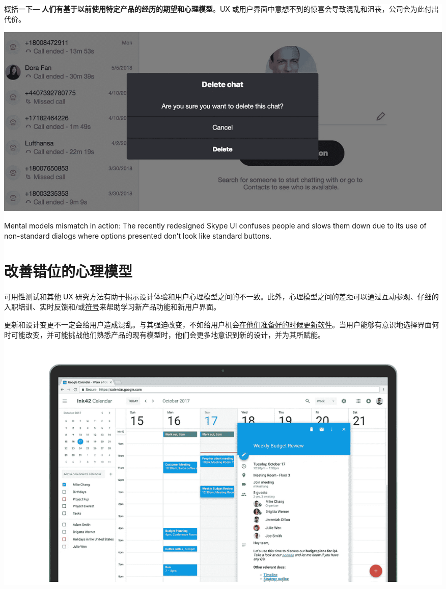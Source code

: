 概括一下— **人们有基于以前使用特定产品的经历的期望和心理模型**。UX 或用户界面中意想不到的惊喜会导致混乱和沮丧，公司会为此付出代价。

![](img/622a52e02c2416a24f6fce4952856564.png)

Mental models mismatch in action: The recently redesigned Skype UI confuses people and slows them down due to its use of non-standard dialogs where options presented don’t look like standard buttons.

# 改善错位的心理模型

可用性测试和其他 UX 研究方法有助于揭示设计体验和用户心理模型之间的不一致。此外，心理模型之间的差距可以通过互动参观、仔细的入职培训、实时反馈和/或[符号](http://www.jnd.org/dn.mss/signifiers_not_affordances.html)来帮助学习新产品功能和新用户界面。

更新和设计变更不一定会给用户造成混乱。与其强迫改变，不如给用户机会[在他们准备好的时候更新软件](https://www.smashingmagazine.com/2016/06/rolling-features-without-hurting-loyal-users/)。当用户能够有意识地选择界面何时可能改变，并可能挑战他们熟悉产品的现有模型时，他们会更多地意识到新的设计，并为其所赋能。

![](img/1db86d0ec81920a3d9ad95365a54018c.png)

